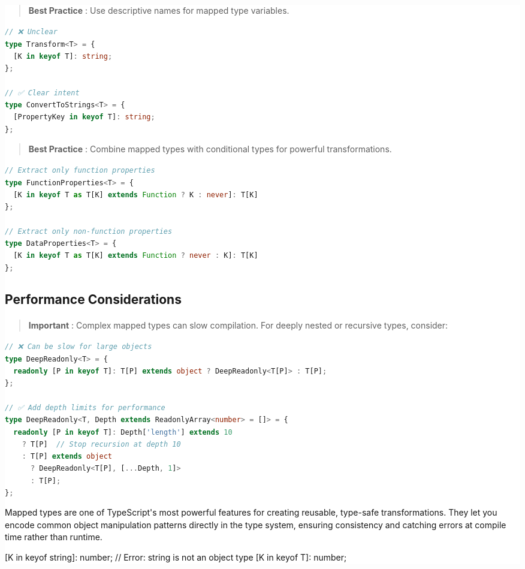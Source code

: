 > **Best Practice** : Use descriptive names for mapped type variables.

```typescript
// ❌ Unclear
type Transform<T> = {
  [K in keyof T]: string;
};

// ✅ Clear intent
type ConvertToStrings<T> = {
  [PropertyKey in keyof T]: string;
};
```

> **Best Practice** : Combine mapped types with conditional types for powerful transformations.

```typescript
// Extract only function properties
type FunctionProperties<T> = {
  [K in keyof T as T[K] extends Function ? K : never]: T[K]
};

// Extract only non-function properties
type DataProperties<T> = {
  [K in keyof T as T[K] extends Function ? never : K]: T[K]
};
```

## Performance Considerations

> **Important** : Complex mapped types can slow compilation. For deeply nested or recursive types, consider:

```typescript
// ❌ Can be slow for large objects
type DeepReadonly<T> = {
  readonly [P in keyof T]: T[P] extends object ? DeepReadonly<T[P]> : T[P];
};

// ✅ Add depth limits for performance
type DeepReadonly<T, Depth extends ReadonlyArray<number> = []> = {
  readonly [P in keyof T]: Depth['length'] extends 10 
    ? T[P]  // Stop recursion at depth 10
    : T[P] extends object 
      ? DeepReadonly<T[P], [...Depth, 1]>
      : T[P];
};
```

Mapped types are one of TypeScript's most powerful features for creating reusable, type-safe transformations. They let you encode common object manipulation patterns directly in the type system, ensuring consistency and catching errors at compile time rather than runtime.


  [K in keyof User]: string
[K in keyof SourceType]: TargetType
  [K in keyof User as `user_${K}`]: User[K]
  [K in keyof User]: string
  [K in keyof User as `${K}_meta`]: {
  [K in keyof User as K extends 'email' | 'isActive' ? never : K]: User[K]  
  [P in K]: T[P];
  [K in keyof string]: number;  // Error: string is not an object type
  [K in keyof T]: number;